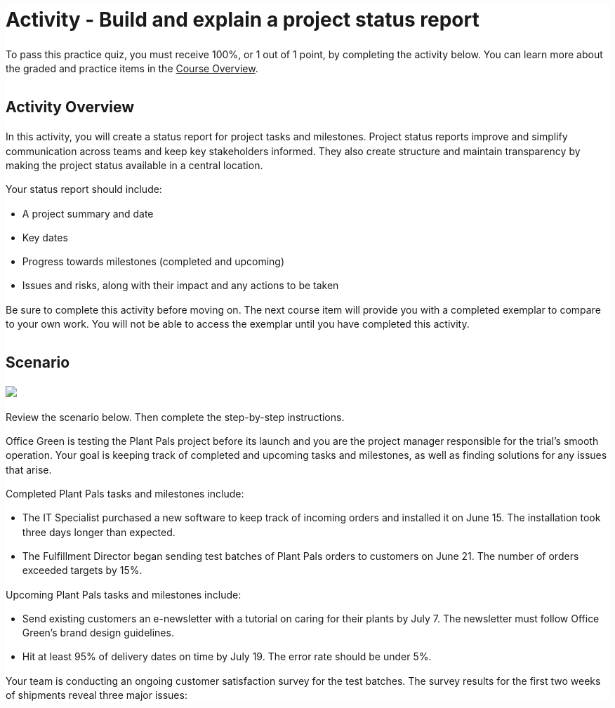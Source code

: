 # Activity - Build and explain a project status report

To pass this practice quiz, you must receive 100%, or 1 out of 1 point, by completing the activity below. You can learn more about the graded and practice items in the [Course Overview](https://www.coursera.org/learn/project-execution-google/supplement/CUMrZ/course-4-overview).

## Activity Overview

In this activity, you will create a status report for project tasks and milestones. Project status reports improve and simplify communication across teams and keep key stakeholders informed. They also create structure and maintain transparency by making the project status available in a central location. 

Your status report should include:

- A project summary and date
    
- Key dates
    
- Progress towards milestones (completed and upcoming)
    
- Issues and risks, along with their impact and any actions to be taken
    

Be sure to complete this activity before moving on. The next course item will provide you with a completed exemplar to compare to your own work. You will not be able to access the exemplar until you have completed this activity.

## Scenario

![](https://d3c33hcgiwev3.cloudfront.net/imageAssetProxy.v1/hVmbXqU4TfaZm16lOP323g_e4c571928fbb4117a547fc86e8c5a886_line-y.png?expiry=1716249600000&hmac=oWwuDeoSutJpBm4shJEIXquwnDGkkIN8f6XXVqWkUC4)

Review the scenario below. Then complete the step-by-step instructions.

Office Green is testing the Plant Pals project before its launch and you are the project manager responsible for the trial’s smooth operation. Your goal is keeping track of completed and upcoming tasks and milestones, as well as finding solutions for any issues that arise. 

Completed Plant Pals tasks and milestones include:

- The IT Specialist purchased a new software to keep track of incoming orders and installed it on June 15. The installation took three days longer than expected.
    
- The Fulfillment Director began sending test batches of Plant Pals orders to customers on June 21. The number of orders exceeded targets by 15%.
    

Upcoming Plant Pals tasks and milestones include:

- Send existing customers an e-newsletter with a tutorial on caring for their plants by July 7. The newsletter must follow Office Green’s brand design guidelines.  
    
- Hit at least 95% of delivery dates on time by July 19. The error rate should be under 5%.
    

Your team is conducting an ongoing customer satisfaction survey for the test batches. The survey results for the first two weeks of shipments reveal three major issues: 
